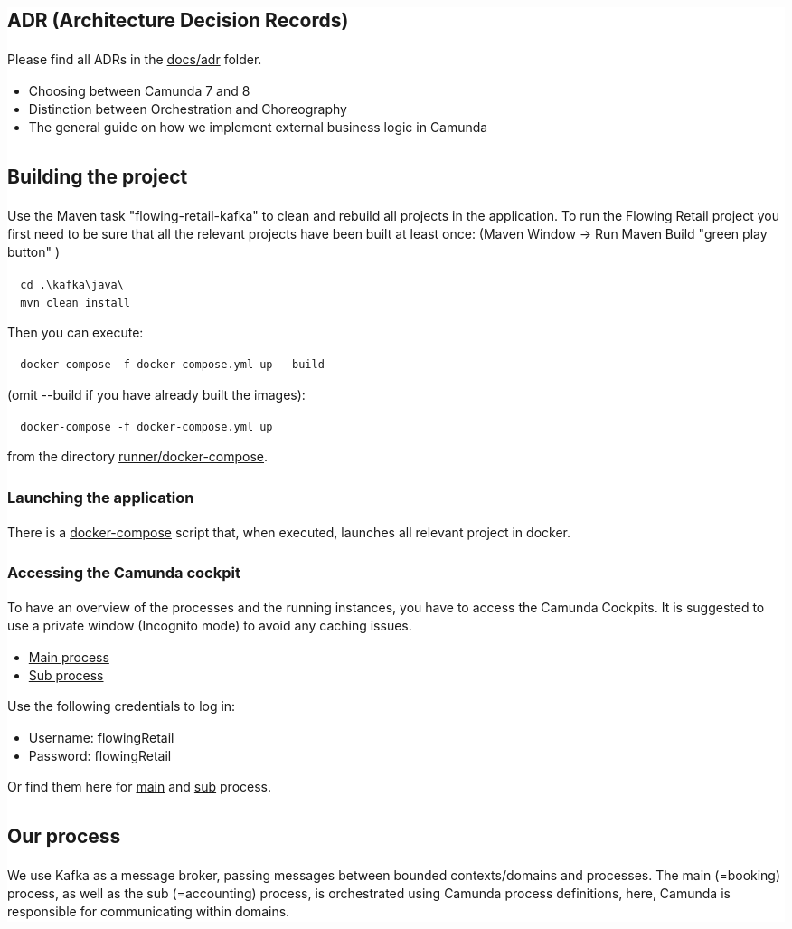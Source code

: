 ## ADR (Architecture Decision Records)
Please find all ADRs in the [docs/adr](docs/adr) folder.
- Choosing between Camunda 7 and 8
- Distinction between Orchestration and Choreography
- The general guide on how we implement external business logic in Camunda


## Building the project
Use the Maven task "flowing-retail-kafka" to clean and rebuild all projects in the application. To run the Flowing Retail project you first need to be sure that all the relevant projects have been built at least once: (Maven Window -> Run Maven Build "green play button" )

```
  cd .\kafka\java\
  mvn clean install
```

Then you can execute:

```
  docker-compose -f docker-compose.yml up --build
```

(omit --build if you have already built the images):

```
  docker-compose -f docker-compose.yml up
```
from the directory [runner/docker-compose](runner/docker-compose).

### Launching the application
There is a [docker-compose](runner/docker-compose/docker-compose.yml) script that, when executed, launches all relevant project in docker.

### Accessing the Camunda cockpit
To have an overview of the processes and the running instances, you have to access the Camunda Cockpits. It is suggested to use a private window (Incognito mode) to avoid any caching issues.

- [Main process](http://localhost:8091/)
- [Sub process](http://localhost:8097/)

Use the following credentials to log in:

- Username: flowingRetail
- Password: flowingRetail

Or find them here for [main](kafka/java/booking/src/main/resources/application.yaml) and [sub](kafka/java/accounting/src/main/resources/application.yaml) process.

## Our process
We use Kafka as a message broker, passing messages between bounded contexts/domains and processes.
The main (=booking) process, as well as the sub (=accounting) process, is orchestrated using Camunda process definitions, here, Camunda is responsible for communicating within domains.
